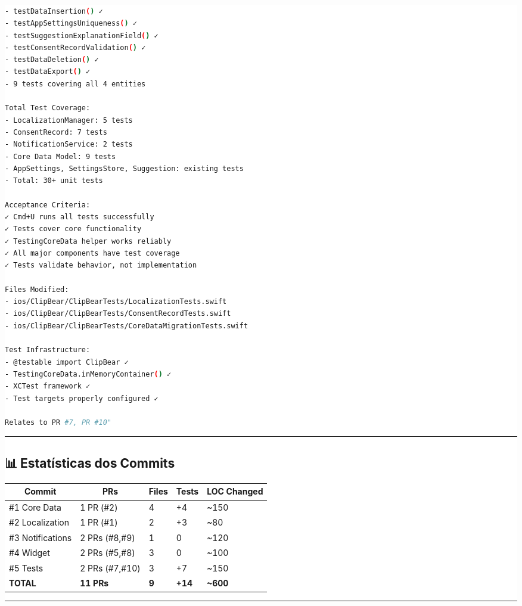 ```bash
- testDataInsertion() ✓
- testAppSettingsUniqueness() ✓
- testSuggestionExplanationField() ✓
- testConsentRecordValidation() ✓
- testDataDeletion() ✓
- testDataExport() ✓
- 9 tests covering all 4 entities

Total Test Coverage:
- LocalizationManager: 5 tests
- ConsentRecord: 7 tests
- NotificationService: 2 tests
- Core Data Model: 9 tests
- AppSettings, SettingsStore, Suggestion: existing tests
- Total: 30+ unit tests

Acceptance Criteria:
✓ Cmd+U runs all tests successfully
✓ Tests cover core functionality
✓ TestingCoreData helper works reliably
✓ All major components have test coverage
✓ Tests validate behavior, not implementation

Files Modified:
- ios/ClipBear/ClipBearTests/LocalizationTests.swift
- ios/ClipBear/ClipBearTests/ConsentRecordTests.swift
- ios/ClipBear/ClipBearTests/CoreDataMigrationTests.swift

Test Infrastructure:
- @testable import ClipBear ✓
- TestingCoreData.inMemoryContainer() ✓
- XCTest framework ✓
- Test targets properly configured ✓

Relates to PR #7, PR #10"
```

---

## 📊 **Estatísticas dos Commits**

| Commit | PRs | Files | Tests | LOC Changed |
|--------|-----|-------|-------|-------------|
| #1 Core Data | 1 PR (#2) | 4 | +4 | ~150 |
| #2 Localization | 1 PR (#1) | 2 | +3 | ~80 |
| #3 Notifications | 2 PRs (#8,#9) | 1 | 0 | ~120 |
| #4 Widget | 2 PRs (#5,#8) | 3 | 0 | ~100 |
| #5 Tests | 2 PRs (#7,#10) | 3 | +7 | ~150 |
| **TOTAL** | **11 PRs** | **9** | **+14** | **~600** |

---